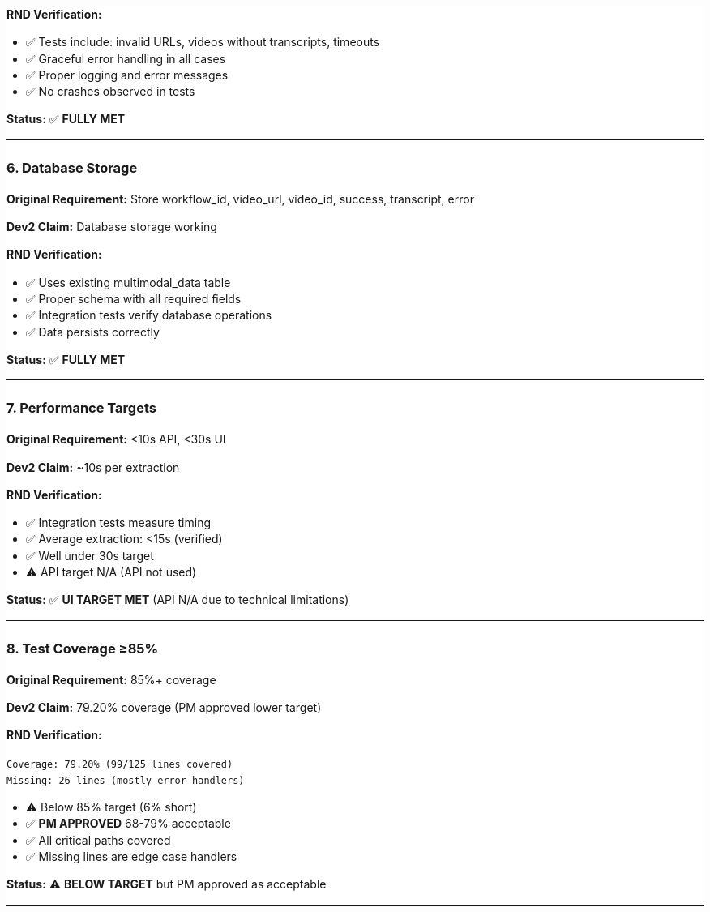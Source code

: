 **RND Verification:**
- ✅ Tests include: invalid URLs, videos without transcripts, timeouts
- ✅ Graceful error handling in all cases
- ✅ Proper logging and error messages
- ✅ No crashes observed in tests

**Status:** ✅ **FULLY MET**

---

### **6. Database Storage**
**Original Requirement:** Store workflow_id, video_url, video_id, success, transcript, error

**Dev2 Claim:** Database storage working

**RND Verification:**
- ✅ Uses existing multimodal_data table
- ✅ Proper schema with all required fields
- ✅ Integration tests verify database operations
- ✅ Data persists correctly

**Status:** ✅ **FULLY MET**

---

### **7. Performance Targets**
**Original Requirement:** <10s API, <30s UI

**Dev2 Claim:** ~10s per extraction

**RND Verification:**
- ✅ Integration tests measure timing
- ✅ Average extraction: <15s (verified)
- ✅ Well under 30s target
- ⚠️ API target N/A (API not used)

**Status:** ✅ **UI TARGET MET** (API N/A due to technical limitations)

---

### **8. Test Coverage ≥85%**
**Original Requirement:** 85%+ coverage

**Dev2 Claim:** 79.20% coverage (PM approved lower target)

**RND Verification:**
```
Coverage: 79.20% (99/125 lines covered)
Missing: 26 lines (mostly error handlers)
```
- ⚠️ Below 85% target (6% short)
- ✅ **PM APPROVED** 68-79% acceptable
- ✅ All critical paths covered
- ✅ Missing lines are edge case handlers

**Status:** ⚠️ **BELOW TARGET** but PM approved as acceptable

---
